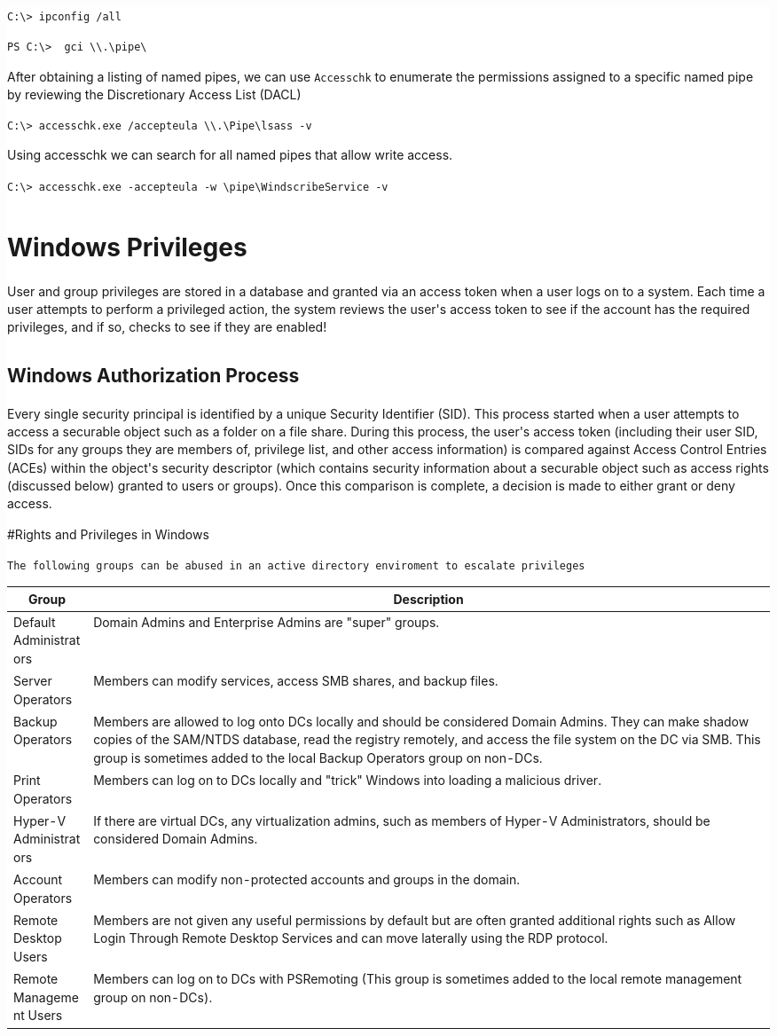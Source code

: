 ```C:\> ipconfig /all```

`PS C:\>  gci \\.\pipe\`

After obtaining a listing of named pipes, we can use `Accesschk` to enumerate the permissions assigned to a specific named pipe by reviewing the Discretionary Access List (DACL)

`C:\> accesschk.exe /accepteula \\.\Pipe\lsass -v`


Using accesschk we can search for all named pipes that allow write access.

`C:\> accesschk.exe -accepteula -w \pipe\WindscribeService -v`







# Windows Privileges

    
User and group privileges are stored in a database and granted via an access token when a user logs on to a system.
Each time a user attempts to perform a privileged action, the system reviews the user's access token to see if the account has the required privileges, and if so, checks to see if they are enabled!

## Windows Authorization Process

Every single security principal is identified by a unique Security Identifier (SID).
This process started when a user attempts to access a securable object such as a folder on a file share. During this process, the user's access token (including their user SID, SIDs for any groups they are members of, privilege list, and other access information) is compared against Access Control Entries (ACEs) within the object's security descriptor (which contains security information about a securable object such as access rights (discussed below) granted to users or groups). Once this comparison is complete, a decision is made to either grant or deny access. 


#Rights and Privileges in Windows

    The following groups can be abused in an active directory enviroment to escalate privileges

   
   
|Group 	|Description|
|----------|--------|
Default Administrators 	 |Domain Admins and Enterprise Admins are "super" groups.
Server Operators 	|Members can modify services, access SMB shares, and backup files.
Backup Operators 	 |Members are allowed to log onto DCs locally and should be considered Domain Admins. They can make shadow copies of the SAM/NTDS database, read the registry remotely, and access the file system on the DC via SMB. This group is sometimes added to the local Backup Operators group on non-DCs.
Print Operators 	|Members can log on to DCs locally and "trick" Windows into loading a malicious driver.
Hyper-V Administrators 	|If there are virtual DCs, any virtualization admins, such as members of Hyper-V Administrators, should be considered Domain Admins.
Account Operators 	|Members can modify non-protected accounts and groups in the domain.
Remote Desktop Users 	|Members are not given any useful permissions by default but are often granted additional rights such as Allow Login Through Remote Desktop Services and can move laterally using the RDP protocol.
Remote Management Users 	|Members can log on to DCs with PSRemoting (This group is sometimes added to the local remote management group on non-DCs).
```